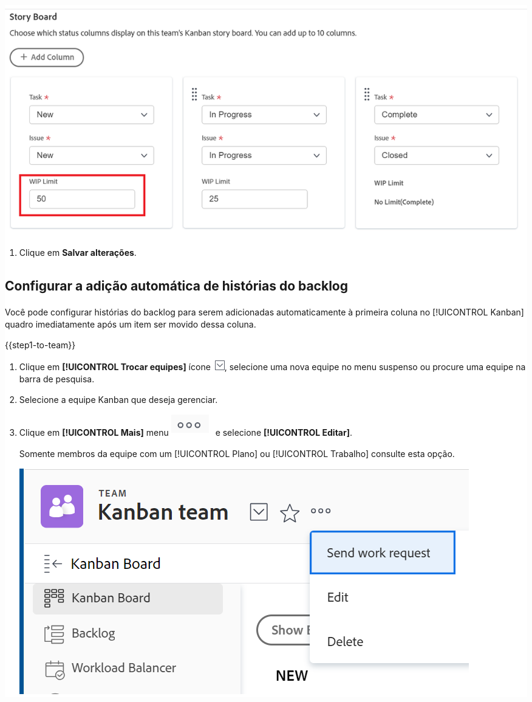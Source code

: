    ![Limite de WIP](assets/wip-limit-350x193.png)

1. Clique em **Salvar alterações**.

## Configurar a adição automática de histórias do backlog



Você pode configurar histórias do backlog para serem adicionadas automaticamente à primeira coluna no [!UICONTROL Kanban] quadro imediatamente após um item ser movido dessa coluna.

{{step1-to-team}}

1. Clique em **[!UICONTROL Trocar equipes]** ícone ![Ícone Trocar equipes](assets/switch-team-icon.png), selecione uma nova equipe no menu suspenso ou procure uma equipe na barra de pesquisa.

1. Selecione a equipe Kanban que deseja gerenciar.
1. Clique em **[!UICONTROL Mais]** menu ![](assets/more-menu.png)e selecione **[!UICONTROL Editar]**.

   Somente membros da equipe com um [!UICONTROL Plano] ou [!UICONTROL Trabalho] consulte esta opção.

   ![Editar equipe](assets/edit-team-settings-350x205.png)
